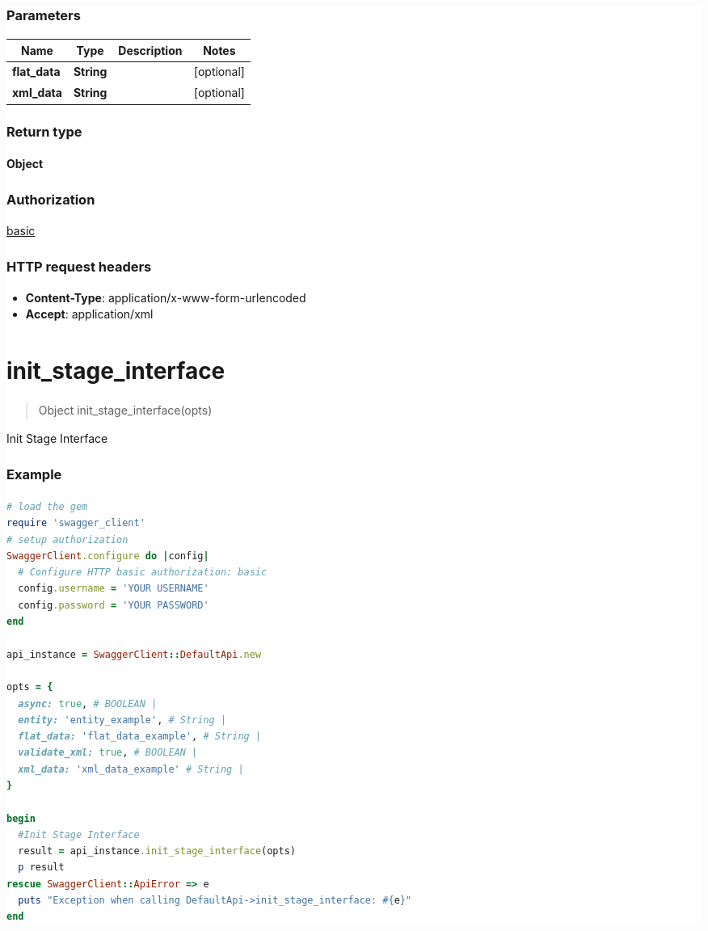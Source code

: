 ### Parameters

Name | Type | Description  | Notes
------------- | ------------- | ------------- | -------------
 **flat_data** | **String**|  | [optional] 
 **xml_data** | **String**|  | [optional] 

### Return type

**Object**

### Authorization

[basic](../README.md#basic)

### HTTP request headers

 - **Content-Type**: application/x-www-form-urlencoded
 - **Accept**: application/xml



# **init_stage_interface**
> Object init_stage_interface(opts)

Init Stage Interface



### Example
```ruby
# load the gem
require 'swagger_client'
# setup authorization
SwaggerClient.configure do |config|
  # Configure HTTP basic authorization: basic
  config.username = 'YOUR USERNAME'
  config.password = 'YOUR PASSWORD'
end

api_instance = SwaggerClient::DefaultApi.new

opts = { 
  async: true, # BOOLEAN | 
  entity: 'entity_example', # String | 
  flat_data: 'flat_data_example', # String | 
  validate_xml: true, # BOOLEAN | 
  xml_data: 'xml_data_example' # String | 
}

begin
  #Init Stage Interface
  result = api_instance.init_stage_interface(opts)
  p result
rescue SwaggerClient::ApiError => e
  puts "Exception when calling DefaultApi->init_stage_interface: #{e}"
end
```
